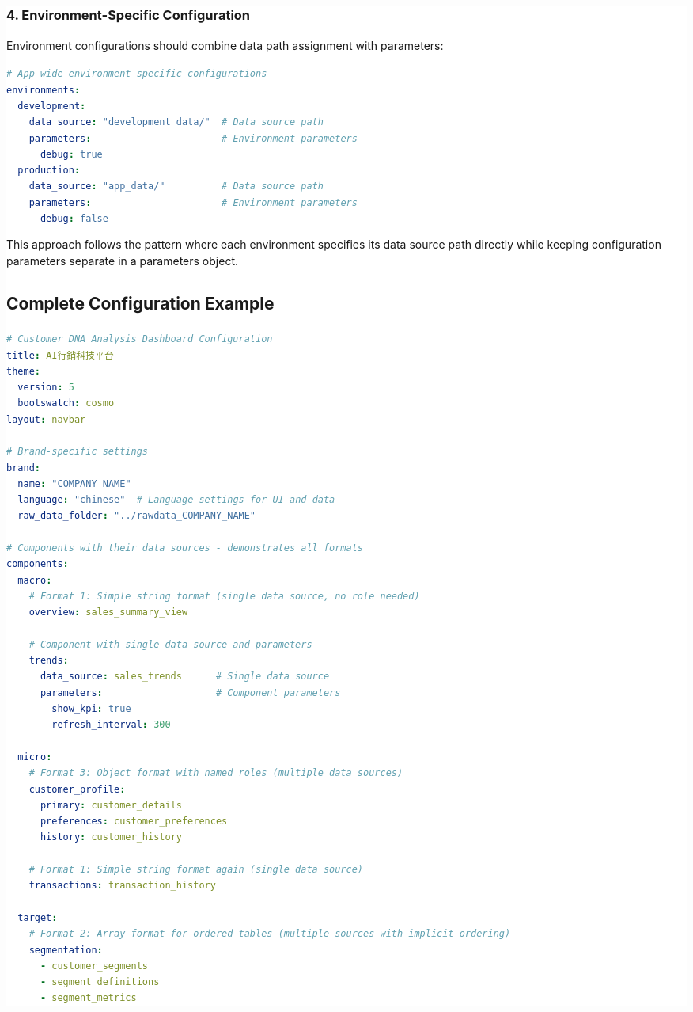 ### 4. Environment-Specific Configuration

Environment configurations should combine data path assignment with parameters:

```yaml
# App-wide environment-specific configurations
environments:
  development:
    data_source: "development_data/"  # Data source path
    parameters:                       # Environment parameters
      debug: true
  production:
    data_source: "app_data/"          # Data source path
    parameters:                       # Environment parameters
      debug: false
```

This approach follows the pattern where each environment specifies its data source path directly while keeping configuration parameters separate in a parameters object.

## Complete Configuration Example

```yaml
# Customer DNA Analysis Dashboard Configuration
title: AI行銷科技平台
theme:
  version: 5
  bootswatch: cosmo
layout: navbar

# Brand-specific settings
brand:
  name: "COMPANY_NAME"
  language: "chinese"  # Language settings for UI and data
  raw_data_folder: "../rawdata_COMPANY_NAME"

# Components with their data sources - demonstrates all formats
components:
  macro:
    # Format 1: Simple string format (single data source, no role needed)
    overview: sales_summary_view
    
    # Component with single data source and parameters
    trends:
      data_source: sales_trends      # Single data source
      parameters:                    # Component parameters
        show_kpi: true
        refresh_interval: 300
  
  micro:
    # Format 3: Object format with named roles (multiple data sources)
    customer_profile:
      primary: customer_details
      preferences: customer_preferences
      history: customer_history
    
    # Format 1: Simple string format again (single data source)
    transactions: transaction_history
  
  target:
    # Format 2: Array format for ordered tables (multiple sources with implicit ordering)
    segmentation:
      - customer_segments
      - segment_definitions
      - segment_metrics
```